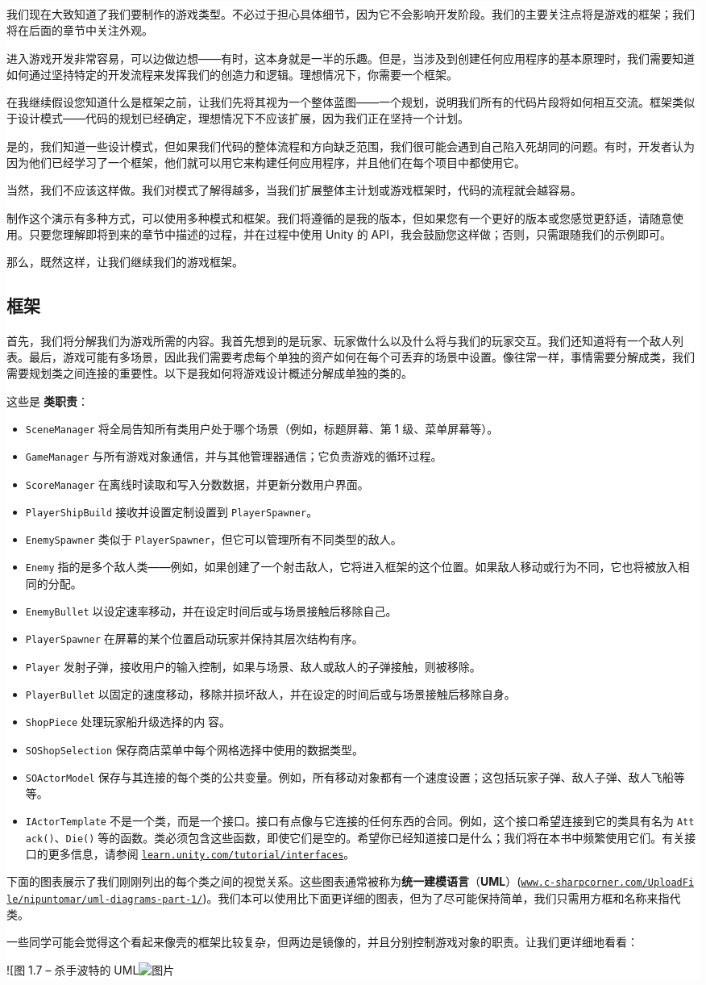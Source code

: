 我们现在大致知道了我们要制作的游戏类型。不必过于担心具体细节，因为它不会影响开发阶段。我们的主要关注点将是游戏的框架；我们将在后面的章节中关注外观。

进入游戏开发非常容易，可以边做边想——有时，这本身就是一半的乐趣。但是，当涉及到创建任何应用程序的基本原理时，我们需要知道如何通过坚持特定的开发流程来发挥我们的创造力和逻辑。理想情况下，你需要一个框架。

在我继续假设您知道什么是框架之前，让我们先将其视为一个整体蓝图——一个规划，说明我们所有的代码片段将如何相互交流。框架类似于设计模式——代码的规划已经确定，理想情况下不应该扩展，因为我们正在坚持一个计划。

是的，我们知道一些设计模式，但如果我们代码的整体流程和方向缺乏范围，我们很可能会遇到自己陷入死胡同的问题。有时，开发者认为因为他们已经学习了一个框架，他们就可以用它来构建任何应用程序，并且他们在每个项目中都使用它。

当然，我们不应该这样做。我们对模式了解得越多，当我们扩展整体主计划或游戏框架时，代码的流程就会越容易。

制作这个演示有多种方式，可以使用多种模式和框架。我们将遵循的是我的版本，但如果您有一个更好的版本或您感觉更舒适，请随意使用。只要您理解即将到来的章节中描述的过程，并在过程中使用 Unity 的 API，我会鼓励您这样做；否则，只需跟随我们的示例即可。

那么，既然这样，让我们继续我们的游戏框架。

## 框架

首先，我们将分解我们为游戏所需的内容。我首先想到的是玩家、玩家做什么以及什么将与我们的玩家交互。我们还知道将有一个敌人列表。最后，游戏可能有多场景，因此我们需要考虑每个单独的资产如何在每个可丢弃的场景中设置。像往常一样，事情需要分解成类，我们需要规划类之间连接的重要性。以下是我如何将游戏设计概述分解成单独的类的。

这些是 **类职责**：

+   `SceneManager` 将全局告知所有类用户处于哪个场景（例如，标题屏幕、第 1 级、菜单屏幕等）。

+   `GameManager` 与所有游戏对象通信，并与其他管理器通信；它负责游戏的循环过程。

+   `ScoreManager` 在离线时读取和写入分数数据，并更新分数用户界面。

+   `PlayerShipBuild` 接收并设置定制设置到 `PlayerSpawner`。

+   `EnemySpawner` 类似于 `PlayerSpawner`，但它可以管理所有不同类型的敌人。

+   `Enemy` 指的是多个敌人类——例如，如果创建了一个射击敌人，它将进入框架的这个位置。如果敌人移动或行为不同，它也将被放入相同的分配。

+   `EnemyBullet` 以设定速率移动，并在设定时间后或与场景接触后移除自己。

+   `PlayerSpawner` 在屏幕的某个位置启动玩家并保持其层次结构有序。

+   `Player` 发射子弹，接收用户的输入控制，如果与场景、敌人或敌人的子弹接触，则被移除。

+   `PlayerBullet` 以固定的速度移动，移除并损坏敌人，并在设定的时间后或与场景接触后移除自身。

+   `ShopPiece` 处理玩家船升级选择的内 容。

+   `SOShopSelection` 保存商店菜单中每个网格选择中使用的数据类型。

+   `SOActorModel` 保存与其连接的每个类的公共变量。例如，所有移动对象都有一个速度设置；这包括玩家子弹、敌人子弹、敌人飞船等等。

+   `IActorTemplate` 不是一个类，而是一个接口。接口有点像与它连接的任何东西的合同。例如，这个接口希望连接到它的类具有名为 `Attack()`、`Die()` 等的函数。类必须包含这些函数，即使它们是空的。希望你已经知道接口是什么；我们将在本书中频繁使用它们。有关接口的更多信息，请参阅 [`learn.unity.com/tutorial/interfaces`](https://learn.unity.com/tutorial/interfaces)。

下面的图表展示了我们刚刚列出的每个类之间的视觉关系。这些图表通常被称为**统一建模语言**（**UML**）([`www.c-sharpcorner.com/UploadFile/nipuntomar/uml-diagrams-part-1/`](https://www.c-sharpcorner.com/UploadFile/nipuntomar/uml-diagrams-part-1/))。我们本可以使用比下面更详细的图表，但为了尽可能保持简单，我们只需用方框和名称来指代类。

一些同学可能会觉得这个看起来像壳的框架比较复杂，但两边是镜像的，并且分别控制游戏对象的职责。让我们更详细地看看：

![图 1.7 – 杀手波特的 UML![图片](img/Figure_1.07_B18381.jpg)
